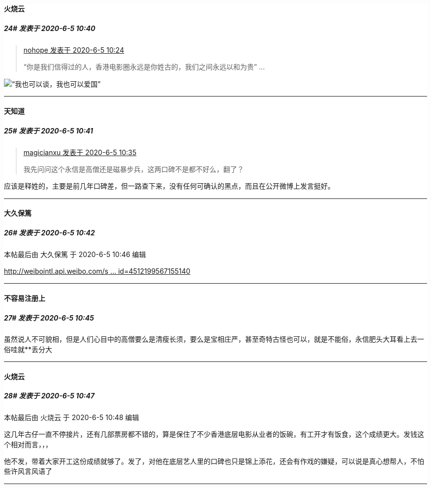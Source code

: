####  火烧云  
##### 24#       发表于 2020-6-5 10:40


<blockquote><a href="httphttps://bbs.saraba1st.com/2b/forum.php?mod=redirect&amp;goto=findpost&amp;pid=47684098&amp;ptid=1939714" target="_blank">nohope 发表于 2020-6-5 10:24</a>

“你是我们信得过的人，香港电影圈永远是你姓古的，我们之间永远以和为贵” ...</blockquote>
<img src="https://static.saraba1st.com/image/smiley/face2017/108.png" referrerpolicy="no-referrer">“我也可以谈，我也可以爱国”


-----

####  天知道  
##### 25#       发表于 2020-6-5 10:41


<blockquote><a href="httphttps://bbs.saraba1st.com/2b/forum.php?mod=redirect&amp;goto=findpost&amp;pid=47684234&amp;ptid=1939714" target="_blank">magicianxu 发表于 2020-6-5 10:35</a>

我先问问这个永信是高僧还是磁暴步兵，这两口碑不是都不好么，翻了？</blockquote>
应该是释姓的，主要是前几年口碑差，但一路查下来，没有任何可确认的黑点，而且在公开微博上发言挺好。


-----

####  大久保篤  
##### 26#       发表于 2020-6-5 10:42


 本帖最后由 大久保篤 于 2020-6-5 10:46 编辑 

[http://weibointl.api.weibo.com/s ... id=4512199567155140](http://weibointl.api.weibo.com/share/151309101.html?weibo_id=4512199567155140)


-----

####  不容易注册上  
##### 27#       发表于 2020-6-5 10:45


虽然说人不可貌相，但是人们心目中的高僧要么是清瘦长须，要么是宝相庄严，甚至奇特古怪也可以，就是不能俗，永信肥头大耳看上去一俗哇就**丢分大


-----

####  火烧云  
##### 28#       发表于 2020-6-5 10:47


 本帖最后由 火烧云 于 2020-6-5 10:48 编辑 

这几年古仔一直不停接片，还有几部票房都不错的，算是保住了不少香港底层电影从业者的饭碗，有工开才有饭食，这个成绩更大。发钱这个相对而言，，，

他不发，带着大家开工这份成绩就够了。发了，对他在底层艺人里的口碑也只是锦上添花，还会有作戏的嫌疑，可以说是真心想帮人，不怕些许风言风语了


-----
